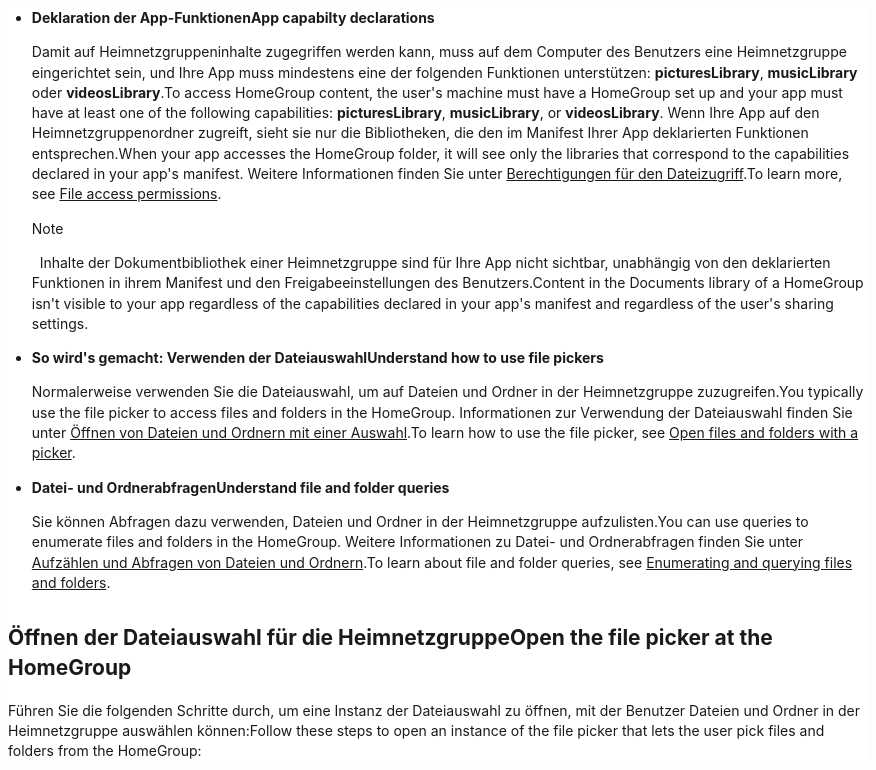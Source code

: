 -   **<span data-ttu-id="0e918-112">Deklaration der App-Funktionen</span><span class="sxs-lookup"><span data-stu-id="0e918-112">App capabilty declarations</span></span>**

    <span data-ttu-id="0e918-113">Damit auf Heimnetzgruppeninhalte zugegriffen werden kann, muss auf dem Computer des Benutzers eine Heimnetzgruppe eingerichtet sein, und Ihre App muss mindestens eine der folgenden Funktionen unterstützen: **picturesLibrary**, **musicLibrary** oder **videosLibrary**.</span><span class="sxs-lookup"><span data-stu-id="0e918-113">To access HomeGroup content, the user's machine must have a HomeGroup set up and your app must have at least one of the following capabilities: **picturesLibrary**, **musicLibrary**, or **videosLibrary**.</span></span> <span data-ttu-id="0e918-114">Wenn Ihre App auf den Heimnetzgruppenordner zugreift, sieht sie nur die Bibliotheken, die den im Manifest Ihrer App deklarierten Funktionen entsprechen.</span><span class="sxs-lookup"><span data-stu-id="0e918-114">When your app accesses the HomeGroup folder, it will see only the libraries that correspond to the capabilities declared in your app's manifest.</span></span> <span data-ttu-id="0e918-115">Weitere Informationen finden Sie unter [Berechtigungen für den Dateizugriff](file-access-permissions.md).</span><span class="sxs-lookup"><span data-stu-id="0e918-115">To learn more, see [File access permissions](file-access-permissions.md).</span></span>

    > [!NOTE]
    >  <span data-ttu-id="0e918-116">Inhalte der Dokumentbibliothek einer Heimnetzgruppe sind für Ihre App nicht sichtbar, unabhängig von den deklarierten Funktionen in ihrem Manifest und den Freigabeeinstellungen des Benutzers.</span><span class="sxs-lookup"><span data-stu-id="0e918-116">Content in the Documents library of a HomeGroup isn't visible to your app regardless of the capabilities declared in your app's manifest and regardless of the user's sharing settings.</span></span>     

-   **<span data-ttu-id="0e918-117">So wird's gemacht: Verwenden der Dateiauswahl</span><span class="sxs-lookup"><span data-stu-id="0e918-117">Understand how to use file pickers</span></span>**

    <span data-ttu-id="0e918-118">Normalerweise verwenden Sie die Dateiauswahl, um auf Dateien und Ordner in der Heimnetzgruppe zuzugreifen.</span><span class="sxs-lookup"><span data-stu-id="0e918-118">You typically use the file picker to access files and folders in the HomeGroup.</span></span> <span data-ttu-id="0e918-119">Informationen zur Verwendung der Dateiauswahl finden Sie unter [Öffnen von Dateien und Ordnern mit einer Auswahl](quickstart-using-file-and-folder-pickers.md).</span><span class="sxs-lookup"><span data-stu-id="0e918-119">To learn how to use the file picker, see [Open files and folders with a picker](quickstart-using-file-and-folder-pickers.md).</span></span>

-   **<span data-ttu-id="0e918-120">Datei- und Ordnerabfragen</span><span class="sxs-lookup"><span data-stu-id="0e918-120">Understand file and folder queries</span></span>**

    <span data-ttu-id="0e918-121">Sie können Abfragen dazu verwenden, Dateien und Ordner in der Heimnetzgruppe aufzulisten.</span><span class="sxs-lookup"><span data-stu-id="0e918-121">You can use queries to enumerate files and folders in the HomeGroup.</span></span> <span data-ttu-id="0e918-122">Weitere Informationen zu Datei- und Ordnerabfragen finden Sie unter [Aufzählen und Abfragen von Dateien und Ordnern](quickstart-listing-files-and-folders.md).</span><span class="sxs-lookup"><span data-stu-id="0e918-122">To learn about file and folder queries, see [Enumerating and querying files and folders](quickstart-listing-files-and-folders.md).</span></span>

## <a name="open-the-file-picker-at-the-homegroup"></a><span data-ttu-id="0e918-123">Öffnen der Dateiauswahl für die Heimnetzgruppe</span><span class="sxs-lookup"><span data-stu-id="0e918-123">Open the file picker at the HomeGroup</span></span>

<span data-ttu-id="0e918-124">Führen Sie die folgenden Schritte durch, um eine Instanz der Dateiauswahl zu öffnen, mit der Benutzer Dateien und Ordner in der Heimnetzgruppe auswählen können:</span><span class="sxs-lookup"><span data-stu-id="0e918-124">Follow these steps to open an instance of the file picker that lets the user pick files and folders from the HomeGroup:</span></span>

